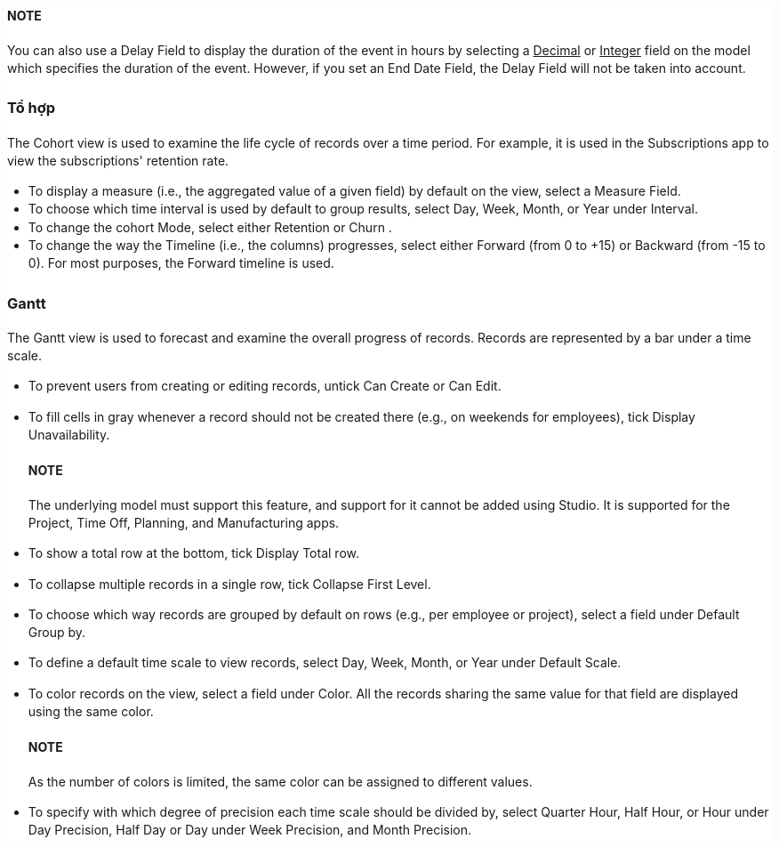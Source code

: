 #### NOTE
You can also use a Delay Field to display the duration of the event in hours by
selecting a [Decimal](applications/studio/fields.md#studio-fields-simple-fields-decimal) or [Integer](applications/studio/fields.md#studio-fields-simple-fields-integer) field on the model which specifies the duration of the
event. However, if you set an End Date Field, the Delay Field will not be
taken into account.

<a id="studio-views-timeline-cohort"></a>

### Tổ hợp

The Cohort <i class="oi oi-view-cohort"></i> view is used to examine the life cycle of records over
a time period. For example, it is used in the Subscriptions app to view the subscriptions' retention
rate.

- To display a measure (i.e., the aggregated value of a given field) by default on the view, select
  a Measure Field.
- To choose which time interval is used by default to group results, select Day,
  Week, Month, or Year under Interval.
- To change the cohort Mode, select either Retention  or
  Churn .
- To change the way the Timeline (i.e., the columns) progresses, select either
  Forward (from 0 to +15) or Backward (from -15 to 0). For most purposes,
  the Forward timeline is used.

<a id="studio-views-timeline-gantt"></a>

### Gantt

The Gantt <i class="fa fa-tasks"></i> view is used to forecast and examine the overall progress of
records. Records are represented by a bar under a time scale.

- To prevent users from creating or editing records, untick Can Create or Can
  Edit.
- To fill cells in gray whenever a record should not be created there (e.g., on weekends for
  employees), tick Display Unavailability.

  #### NOTE
  The underlying model must support this feature, and support for it cannot be added using
  Studio. It is supported for the Project, Time Off, Planning, and Manufacturing apps.
- To show a total row at the bottom, tick Display Total row.
- To collapse multiple records in a single row, tick Collapse First Level.
- To choose which way records are grouped by default on rows (e.g., per employee or project), select
  a field under Default Group by.
- To define a default time scale to view records, select Day, Week,
  Month, or Year under Default Scale.
- To color records on the view, select a field under Color. All the records sharing the
  same value for that field are displayed using the same color.

  #### NOTE
  As the number of colors is limited, the same color can be assigned to different values.
- To specify with which degree of precision each time scale should be divided by, select
  Quarter Hour, Half Hour, or Hour under Day
  Precision, Half Day or Day under Week Precision, and
  Month Precision.
